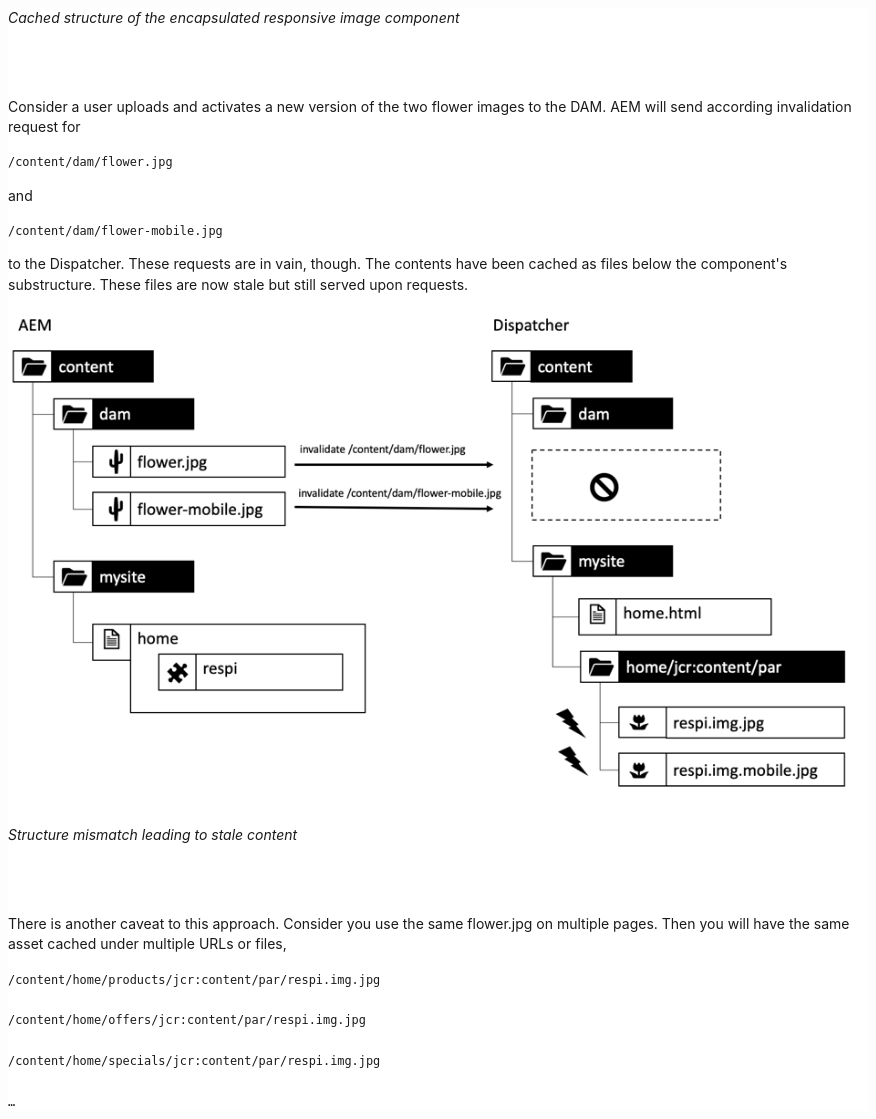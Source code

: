 *Cached structure of the encapsulated responsive image component*

<br>&nbsp;

Consider a user uploads and activates a new version of the two flower images to the DAM. AEM will send according invalidation request for

`/content/dam/flower.jpg`

and

`/content/dam/flower-mobile.jpg`

to the Dispatcher. These requests are in vain, though. The contents have been cached as files below the component's substructure. These files are now stale but still served upon requests.

![Structure mismatch leading to stale content](assets/chapter-1/structure-mismatch.png)

*Structure mismatch leading to stale content*

<br>&nbsp;

There is another caveat to this approach. Consider you use the same flower.jpg on multiple pages. Then you will have the same asset cached under multiple URLs or files,

```
/content/home/products/jcr:content/par/respi.img.jpg

/content/home/offers/jcr:content/par/respi.img.jpg

/content/home/specials/jcr:content/par/respi.img.jpg

…
```

